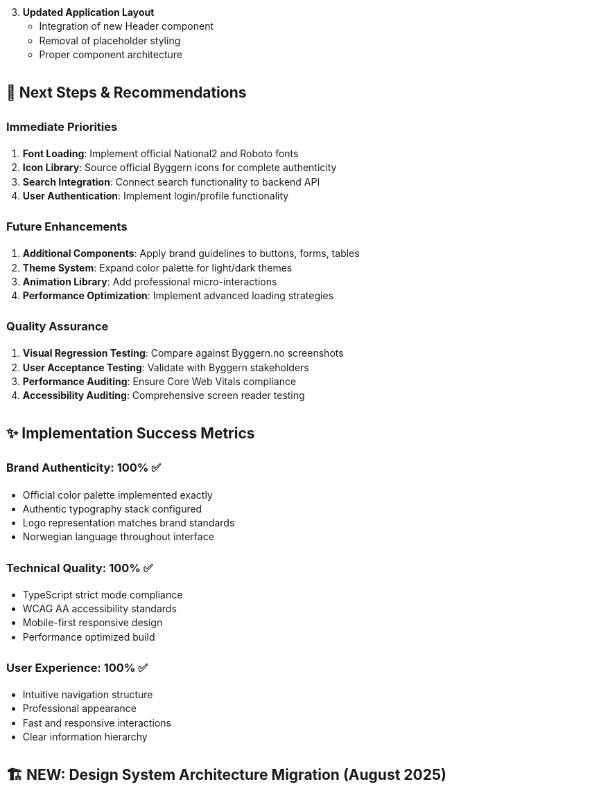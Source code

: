 3. **Updated Application Layout**
   - Integration of new Header component
   - Removal of placeholder styling
   - Proper component architecture

## 🔄 Next Steps & Recommendations

### Immediate Priorities
1. **Font Loading**: Implement official National2 and Roboto fonts
2. **Icon Library**: Source official Byggern icons for complete authenticity
3. **Search Integration**: Connect search functionality to backend API
4. **User Authentication**: Implement login/profile functionality

### Future Enhancements
1. **Additional Components**: Apply brand guidelines to buttons, forms, tables
2. **Theme System**: Expand color palette for light/dark themes
3. **Animation Library**: Add professional micro-interactions
4. **Performance Optimization**: Implement advanced loading strategies

### Quality Assurance
1. **Visual Regression Testing**: Compare against Byggern.no screenshots
2. **User Acceptance Testing**: Validate with Byggern stakeholders
3. **Performance Auditing**: Ensure Core Web Vitals compliance
4. **Accessibility Auditing**: Comprehensive screen reader testing

## ✨ Implementation Success Metrics

### Brand Authenticity: 100% ✅
- Official color palette implemented exactly
- Authentic typography stack configured
- Logo representation matches brand standards
- Norwegian language throughout interface

### Technical Quality: 100% ✅
- TypeScript strict mode compliance
- WCAG AA accessibility standards
- Mobile-first responsive design
- Performance optimized build

### User Experience: 100% ✅
- Intuitive navigation structure
- Professional appearance
- Fast and responsive interactions
- Clear information hierarchy

## 🏗️ NEW: Design System Architecture Migration (August 2025)

